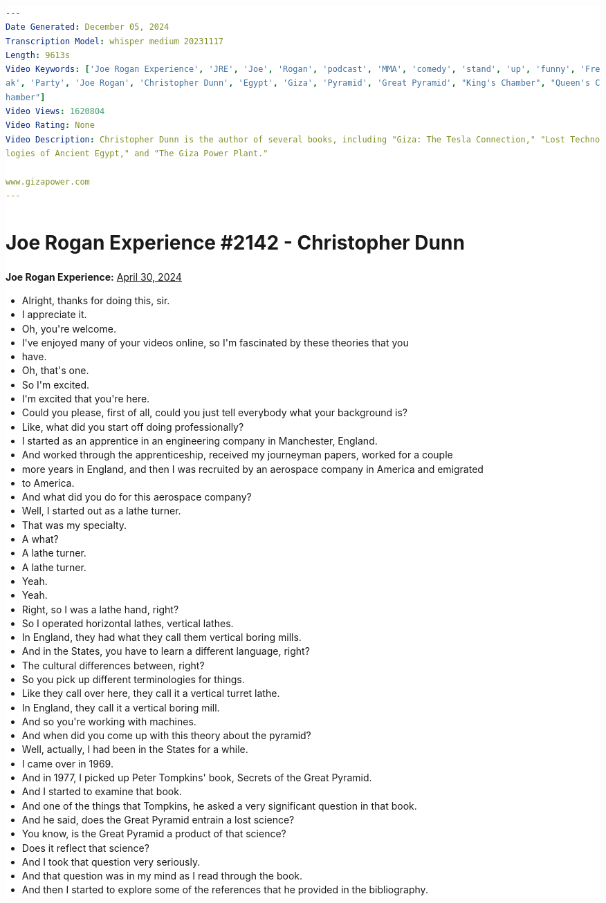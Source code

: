 ```yaml
---
Date Generated: December 05, 2024
Transcription Model: whisper medium 20231117
Length: 9613s
Video Keywords: ['Joe Rogan Experience', 'JRE', 'Joe', 'Rogan', 'podcast', 'MMA', 'comedy', 'stand', 'up', 'funny', 'Freak', 'Party', 'Joe Rogan', 'Christopher Dunn', 'Egypt', 'Giza', 'Pyramid', 'Great Pyramid', "King's Chamber", "Queen's Chamber"]
Video Views: 1620804
Video Rating: None
Video Description: Christopher Dunn is the author of several books, including "Giza: The Tesla Connection," "Lost Technologies of Ancient Egypt," and "The Giza Power Plant."

www.gizapower.com
---
```


# Joe Rogan Experience #2142 - Christopher Dunn
**Joe Rogan Experience:** [April 30, 2024](https://www.youtube.com/watch?v=R6xHjdF4jSU)
*  Alright, thanks for doing this, sir.
*  I appreciate it.
*  Oh, you're welcome.
*  I've enjoyed many of your videos online, so I'm fascinated by these theories that you
*  have.
*  Oh, that's one.
*  So I'm excited.
*  I'm excited that you're here.
*  Could you please, first of all, could you just tell everybody what your background is?
*  Like, what did you start off doing professionally?
*  I started as an apprentice in an engineering company in Manchester, England.
*  And worked through the apprenticeship, received my journeyman papers, worked for a couple
*  more years in England, and then I was recruited by an aerospace company in America and emigrated
*  to America.
*  And what did you do for this aerospace company?
*  Well, I started out as a lathe turner.
*  That was my specialty.
*  A what?
*  A lathe turner.
*  A lathe turner.
*  Yeah.
*  Yeah.
*  Right, so I was a lathe hand, right?
*  So I operated horizontal lathes, vertical lathes.
*  In England, they had what they call them vertical boring mills.
*  And in the States, you have to learn a different language, right?
*  The cultural differences between, right?
*  So you pick up different terminologies for things.
*  Like they call over here, they call it a vertical turret lathe.
*  In England, they call it a vertical boring mill.
*  And so you're working with machines.
*  And when did you come up with this theory about the pyramid?
*  Well, actually, I had been in the States for a while.
*  I came over in 1969.
*  And in 1977, I picked up Peter Tompkins' book, Secrets of the Great Pyramid.
*  And I started to examine that book.
*  And one of the things that Tompkins, he asked a very significant question in that book.
*  And he said, does the Great Pyramid entrain a lost science?
*  You know, is the Great Pyramid a product of that science?
*  Does it reflect that science?
*  And I took that question very seriously.
*  And that question was in my mind as I read through the book.
*  And then I started to explore some of the references that he provided in the bibliography.